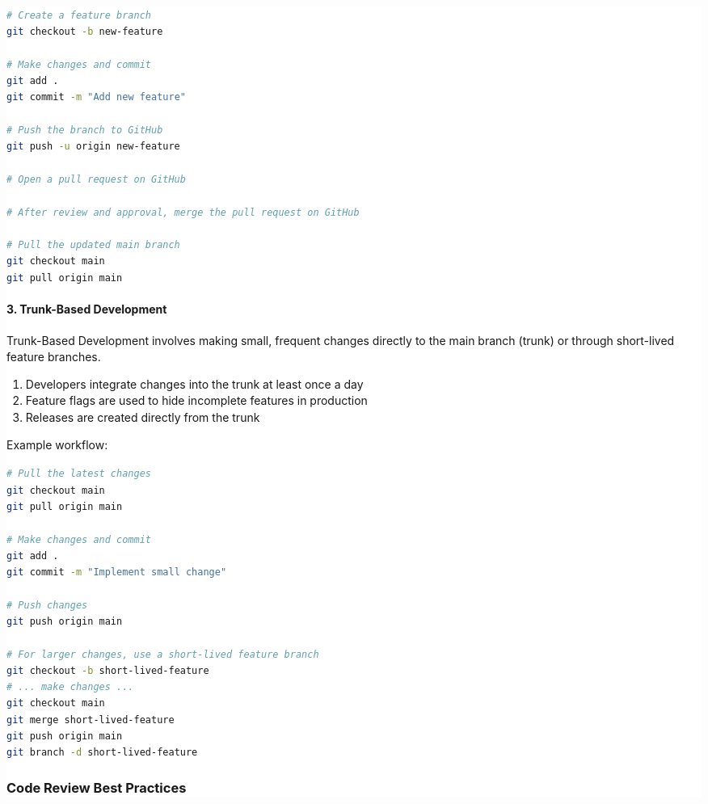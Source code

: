```bash
# Create a feature branch
git checkout -b new-feature

# Make changes and commit
git add .
git commit -m "Add new feature"

# Push the branch to GitHub
git push -u origin new-feature

# Open a pull request on GitHub

# After review and approval, merge the pull request on GitHub

# Pull the updated main branch
git checkout main
git pull origin main
```

#### 3. Trunk-Based Development

Trunk-Based Development involves making small, frequent changes directly to the main branch (trunk) or through short-lived feature branches.

1. Developers integrate changes into the trunk at least once a day
2. Feature flags are used to hide incomplete features in production
3. Releases are created directly from the trunk

Example workflow:

```bash
# Pull the latest changes
git checkout main
git pull origin main

# Make changes and commit
git add .
git commit -m "Implement small change"

# Push changes
git push origin main

# For larger changes, use a short-lived feature branch
git checkout -b short-lived-feature
# ... make changes ...
git checkout main
git merge short-lived-feature
git push origin main
git branch -d short-lived-feature
```

### Code Review Best Practices
